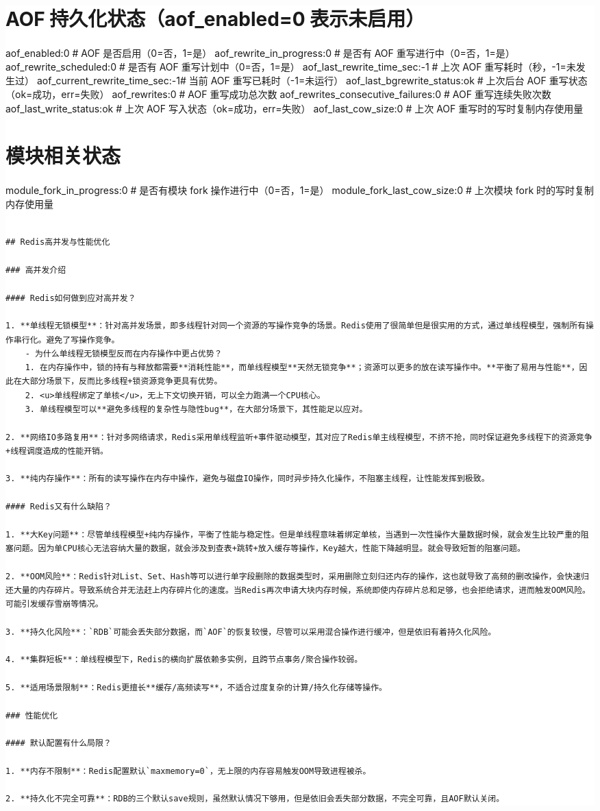 # AOF 持久化状态（aof_enabled=0 表示未启用）

aof_enabled:0                  # AOF 是否启用（0=否，1=是）
aof_rewrite_in_progress:0      # 是否有 AOF 重写进行中（0=否，1=是）
aof_rewrite_scheduled:0        # 是否有 AOF 重写计划中（0=否，1=是）
aof_last_rewrite_time_sec:-1   # 上次 AOF 重写耗时（秒，-1=未发生过）
aof_current_rewrite_time_sec:-1# 当前 AOF 重写已耗时（-1=未运行）
aof_last_bgrewrite_status:ok   # 上次后台 AOF 重写状态（ok=成功，err=失败）
aof_rewrites:0                 # AOF 重写成功总次数
aof_rewrites_consecutive_failures:0  # AOF 重写连续失败次数
aof_last_write_status:ok       # 上次 AOF 写入状态（ok=成功，err=失败）
aof_last_cow_size:0            # 上次 AOF 重写时的写时复制内存使用量

# 模块相关状态

module_fork_in_progress:0      # 是否有模块 fork 操作进行中（0=否，1=是）
module_fork_last_cow_size:0    # 上次模块 fork 时的写时复制内存使用量

```

## Redis高并发与性能优化

### 高并发介绍

#### Redis如何做到应对高并发？

1. **单线程无锁模型**：针对高并发场景，即多线程针对同一个资源的写操作竞争的场景。Redis使用了很简单但是很实用的方式，通过单线程模型，强制所有操作串行化。避免了写操作竞争。
	- 为什么单线程无锁模型反而在内存操作中更占优势？
	1. 在内存操作中，锁的持有与释放都需要**消耗性能**，而单线程模型**天然无锁竞争**；资源可以更多的放在读写操作中。**平衡了易用与性能**，因此在大部分场景下，反而比多线程+锁资源竞争更具有优势。
	2. <u>单线程绑定了单核</u>，无上下文切换开销，可以全力跑满一个CPU核心。
	3. 单线程模型可以**避免多线程的复杂性与隐性bug**，在大部分场景下，其性能足以应对。

2. **网络IO多路复用**：针对多网络请求，Redis采用单线程监听+事件驱动模型，其对应了Redis单主线程模型，不挤不抢，同时保证避免多线程下的资源竞争+线程调度造成的性能开销。

3. **纯内存操作**：所有的读写操作在内存中操作，避免与磁盘IO操作，同时异步持久化操作，不阻塞主线程，让性能发挥到极致。

#### Redis又有什么缺陷？

1. **大Key问题**：尽管单线程模型+纯内存操作，平衡了性能与稳定性。但是单线程意味着绑定单核，当遇到一次性操作大量数据时候，就会发生比较严重的阻塞问题。因为单CPU核心无法容纳大量的数据，就会涉及到查表+跳转+放入缓存等操作，Key越大，性能下降越明显。就会导致短暂的阻塞问题。

2. **OOM风险**：Redis针对List、Set、Hash等可以进行单字段删除的数据类型时，采用删除立刻归还内存的操作，这也就导致了高频的删改操作，会快速归还大量的内存碎片。导致系统合并无法赶上内存碎片化的速度。当Redis再次申请大块内存时候，系统即使内存碎片总和足够，也会拒绝请求，进而触发OOM风险。可能引发缓存雪崩等情况。

3. **持久化风险**：`RDB`可能会丢失部分数据，而`AOF`的恢复较慢，尽管可以采用混合操作进行缓冲，但是依旧有着持久化风险。

4. **集群短板**：单线程模型下，Redis的横向扩展依赖多实例，且跨节点事务/聚合操作较弱。

5. **适用场景限制**：Redis更擅长**缓存/高频读写**，不适合过度复杂的计算/持久化存储等操作。

### 性能优化

#### 默认配置有什么局限？

1. **内存不限制**：Redis配置默认`maxmemory=0`，无上限的内存容易触发OOM导致进程被杀。

2. **持久化不完全可靠**：RDB的三个默认save规则，虽然默认情况下够用，但是依旧会丢失部分数据，不完全可靠，且AOF默认关闭。

```